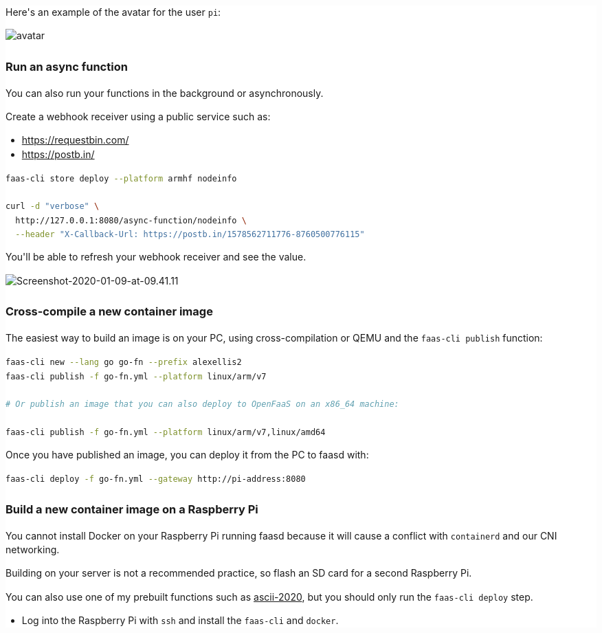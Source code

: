 Here's an example of the avatar for the user `pi`:

![avatar](/content/images/2020/01/avatar.png)

### Run an async function

You can also run your functions in the background or asynchronously.

Create a webhook receiver using a public service such as:

* https://requestbin.com/
* https://postb.in/

```bash
faas-cli store deploy --platform armhf nodeinfo

curl -d "verbose" \
  http://127.0.0.1:8080/async-function/nodeinfo \
  --header "X-Callback-Url: https://postb.in/1578562711776-8760500776115"
```

You'll be able to refresh your webhook receiver and see the value.

![Screenshot-2020-01-09-at-09.41.11](/content/images/2020/01/Screenshot-2020-01-09-at-09.41.11.png)

### Cross-compile a new container image

The easiest way to build an image is on your PC, using cross-compilation or QEMU and the `faas-cli publish` function:

```bash
faas-cli new --lang go go-fn --prefix alexellis2
faas-cli publish -f go-fn.yml --platform linux/arm/v7

# Or publish an image that you can also deploy to OpenFaaS on an x86_64 machine:

faas-cli publish -f go-fn.yml --platform linux/arm/v7,linux/amd64
```

Once you have published an image, you can deploy it from the PC to faasd with:

```bash
faas-cli deploy -f go-fn.yml --gateway http://pi-address:8080
```

### Build a new container image on a Raspberry Pi

You cannot install Docker on your Raspberry Pi running faasd because it will cause a conflict with `containerd` and our CNI networking.

Building on your server is not a recommended practice, so flash an SD card for a second Raspberry Pi.

You can also use one of my prebuilt functions such as [ascii-2020](https://github.com/alexellis/2020/), but you should only run the `faas-cli deploy` step.

* Log into the Raspberry Pi with `ssh` and install the `faas-cli` and `docker`.
